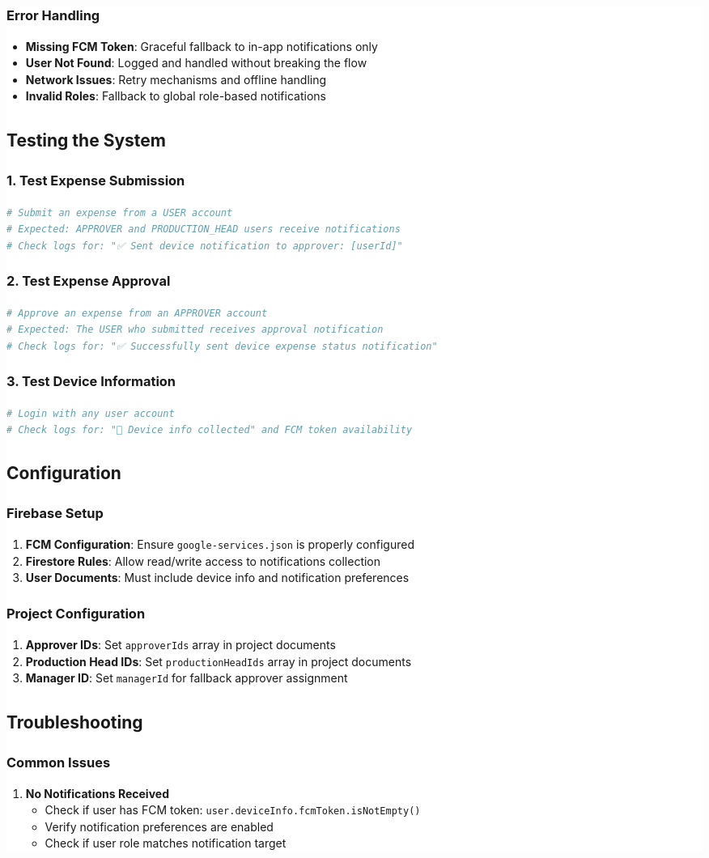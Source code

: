 ### **Error Handling**
- **Missing FCM Token**: Graceful fallback to in-app notifications only
- **User Not Found**: Logged and handled without breaking the flow
- **Network Issues**: Retry mechanisms and offline handling
- **Invalid Roles**: Fallback to global role-based notifications

## Testing the System

### **1. Test Expense Submission**
```bash
# Submit an expense from a USER account
# Expected: APPROVER and PRODUCTION_HEAD users receive notifications
# Check logs for: "✅ Sent device notification to approver: [userId]"
```

### **2. Test Expense Approval**
```bash
# Approve an expense from an APPROVER account
# Expected: The USER who submitted receives approval notification
# Check logs for: "✅ Successfully sent device expense status notification"
```

### **3. Test Device Information**
```bash
# Login with any user account
# Check logs for: "📱 Device info collected" and FCM token availability
```

## Configuration

### **Firebase Setup**
1. **FCM Configuration**: Ensure `google-services.json` is properly configured
2. **Firestore Rules**: Allow read/write access to notifications collection
3. **User Documents**: Must include device info and notification preferences

### **Project Configuration**
1. **Approver IDs**: Set `approverIds` array in project documents
2. **Production Head IDs**: Set `productionHeadIds` array in project documents
3. **Manager ID**: Set `managerId` for fallback approver assignment

## Troubleshooting

### **Common Issues**

1. **No Notifications Received**
   - Check if user has FCM token: `user.deviceInfo.fcmToken.isNotEmpty()`
   - Verify notification preferences are enabled
   - Check if user role matches notification target
